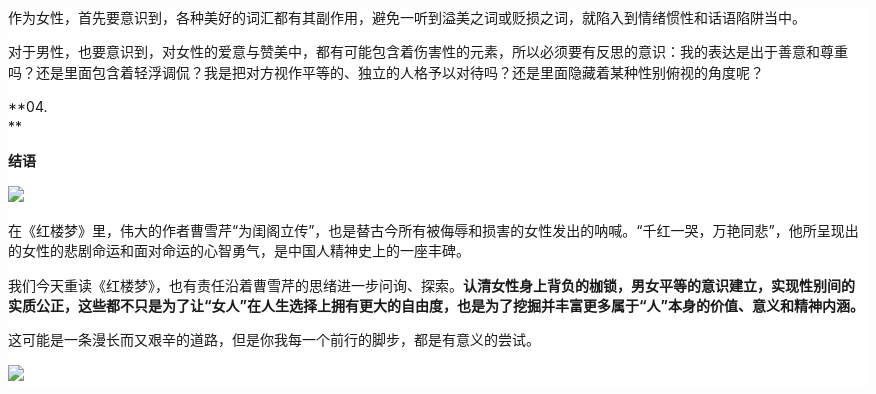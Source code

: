   

作为女性，首先要意识到，各种美好的词汇都有其副作用，避免一听到溢美之词或贬损之词，就陷入到情绪惯性和话语陷阱当中。

  

对于男性，也要意识到，对女性的爱意与赞美中，都有可能包含着伤害性的元素，所以必须要有反思的意识：我的表达是出于善意和尊重吗？还是里面包含着轻浮调侃？我是把对方视作平等的、独立的人格予以对待吗？还是里面隐藏着某种性别俯视的角度呢？

**04.  
**

**结语**  

![](https://images.weserv.nl/?url=https%3A//mmbiz.qpic.cn/mmbiz_jpg/4LicHAIRLnxicEEN71YV6eVdq224D9XPtkzcHspicUqTDzZQmibKhyth7KVGXUuY29HCasrkjDSyudUo7HqC0Ekj1A/640%3Fwx_fmt%3Djpeg)

  

在《红楼梦》里，伟大的作者曹雪芹“为闺阁立传”，也是替古今所有被侮辱和损害的女性发出的呐喊。“千红一哭，万艳同悲”，他所呈现出的女性的悲剧命运和面对命运的心智勇气，是中国人精神史上的一座丰碑。

  

我们今天重读《红楼梦》，也有责任沿着曹雪芹的思绪进一步问询、探索。**认清女性身上背负的枷锁，男女平等的意识建立，实现性别间的实质公正，这些都不只是为了让“女人”在人生选择上拥有更大的自由度，也是为了挖掘并丰富更多属于“人”本身的价值、意义和精神内涵。**

  

这可能是一条漫长而又艰辛的道路，但是你我每一个前行的脚步，都是有意义的尝试。

![](https://images.weserv.nl/?url=https%3A//mmbiz.qpic.cn/mmbiz_png/4LicHAIRLnxicIKWiaMkS0Frfibtdzp1OHUfqSLdM6vC1mbYic9oR10Llic96yJEbR2rqtrtqOV8coyn0mFfMzCWFBwQ/640%3Fwx_fmt%3Dpng)


